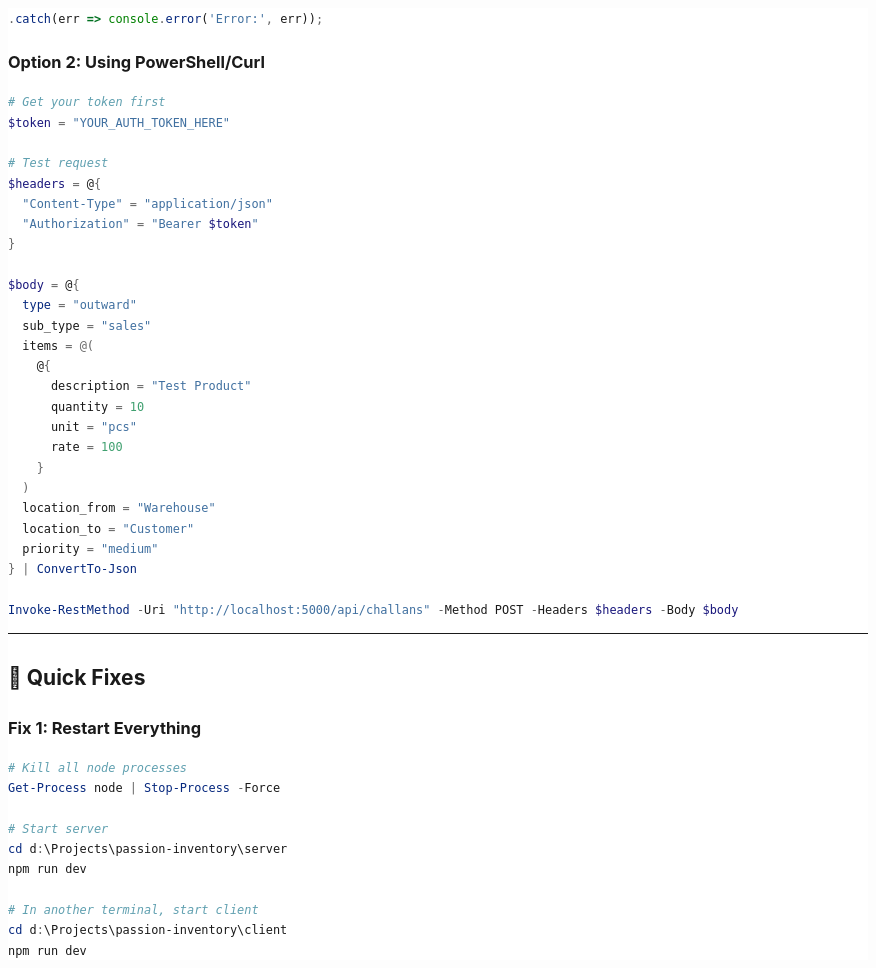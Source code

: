 ```javascript
.catch(err => console.error('Error:', err));
```

### Option 2: Using PowerShell/Curl
```powershell
# Get your token first
$token = "YOUR_AUTH_TOKEN_HERE"

# Test request
$headers = @{
  "Content-Type" = "application/json"
  "Authorization" = "Bearer $token"
}

$body = @{
  type = "outward"
  sub_type = "sales"
  items = @(
    @{
      description = "Test Product"
      quantity = 10
      unit = "pcs"
      rate = 100
    }
  )
  location_from = "Warehouse"
  location_to = "Customer"
  priority = "medium"
} | ConvertTo-Json

Invoke-RestMethod -Uri "http://localhost:5000/api/challans" -Method POST -Headers $headers -Body $body
```

---

## 🔧 Quick Fixes

### Fix 1: Restart Everything
```powershell
# Kill all node processes
Get-Process node | Stop-Process -Force

# Start server
cd d:\Projects\passion-inventory\server
npm run dev

# In another terminal, start client
cd d:\Projects\passion-inventory\client
npm run dev
```
